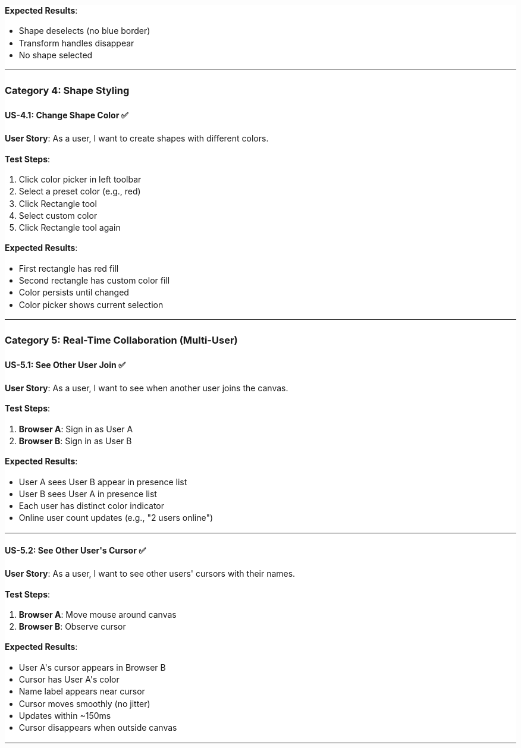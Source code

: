 **Expected Results**:
- Shape deselects (no blue border)
- Transform handles disappear
- No shape selected

---

### Category 4: Shape Styling

#### US-4.1: Change Shape Color ✅
**User Story**: As a user, I want to create shapes with different colors.

**Test Steps**:
1. Click color picker in left toolbar
2. Select a preset color (e.g., red)
3. Click Rectangle tool
4. Select custom color
5. Click Rectangle tool again

**Expected Results**:
- First rectangle has red fill
- Second rectangle has custom color fill
- Color persists until changed
- Color picker shows current selection

---

### Category 5: Real-Time Collaboration (Multi-User)

#### US-5.1: See Other User Join ✅
**User Story**: As a user, I want to see when another user joins the canvas.

**Test Steps**:
1. **Browser A**: Sign in as User A
2. **Browser B**: Sign in as User B

**Expected Results**:
- User A sees User B appear in presence list
- User B sees User A in presence list
- Each user has distinct color indicator
- Online user count updates (e.g., "2 users online")

---

#### US-5.2: See Other User's Cursor ✅
**User Story**: As a user, I want to see other users' cursors with their names.

**Test Steps**:
1. **Browser A**: Move mouse around canvas
2. **Browser B**: Observe cursor

**Expected Results**:
- User A's cursor appears in Browser B
- Cursor has User A's color
- Name label appears near cursor
- Cursor moves smoothly (no jitter)
- Updates within ~150ms
- Cursor disappears when outside canvas

---